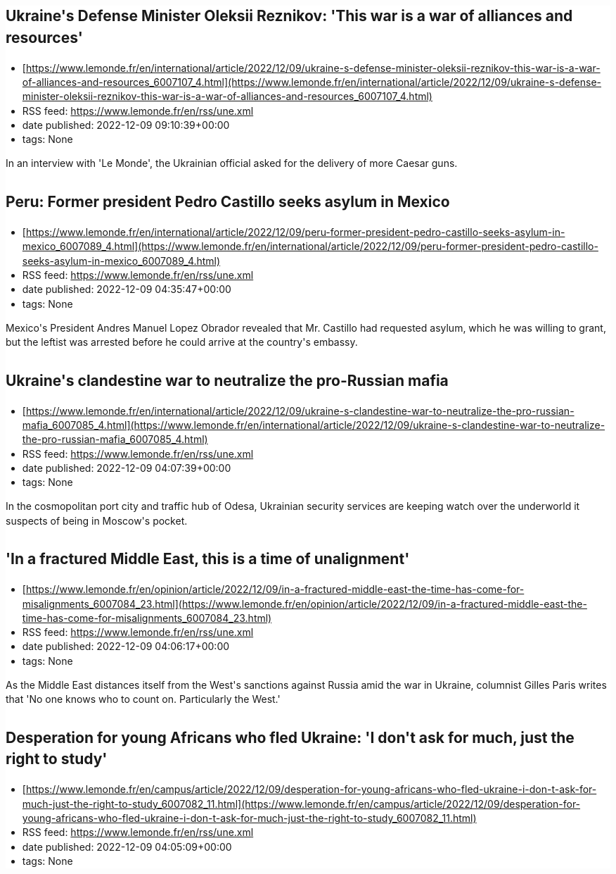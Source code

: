 ## Ukraine's Defense Minister Oleksii Reznikov: 'This war is a war of alliances and resources'
 - [https://www.lemonde.fr/en/international/article/2022/12/09/ukraine-s-defense-minister-oleksii-reznikov-this-war-is-a-war-of-alliances-and-resources_6007107_4.html](https://www.lemonde.fr/en/international/article/2022/12/09/ukraine-s-defense-minister-oleksii-reznikov-this-war-is-a-war-of-alliances-and-resources_6007107_4.html)
 - RSS feed: https://www.lemonde.fr/en/rss/une.xml
 - date published: 2022-12-09 09:10:39+00:00
 - tags: None

In an interview with 'Le Monde', the Ukrainian official asked for the delivery of more Caesar guns.

## Peru: Former president Pedro Castillo seeks asylum in Mexico
 - [https://www.lemonde.fr/en/international/article/2022/12/09/peru-former-president-pedro-castillo-seeks-asylum-in-mexico_6007089_4.html](https://www.lemonde.fr/en/international/article/2022/12/09/peru-former-president-pedro-castillo-seeks-asylum-in-mexico_6007089_4.html)
 - RSS feed: https://www.lemonde.fr/en/rss/une.xml
 - date published: 2022-12-09 04:35:47+00:00
 - tags: None

Mexico's President Andres Manuel Lopez Obrador revealed that Mr. Castillo had requested asylum, which he was willing to grant, but the leftist was arrested before he could arrive at the country's embassy.

## Ukraine's clandestine war to neutralize the pro-Russian mafia
 - [https://www.lemonde.fr/en/international/article/2022/12/09/ukraine-s-clandestine-war-to-neutralize-the-pro-russian-mafia_6007085_4.html](https://www.lemonde.fr/en/international/article/2022/12/09/ukraine-s-clandestine-war-to-neutralize-the-pro-russian-mafia_6007085_4.html)
 - RSS feed: https://www.lemonde.fr/en/rss/une.xml
 - date published: 2022-12-09 04:07:39+00:00
 - tags: None

In the cosmopolitan port city and traffic hub of Odesa, Ukrainian security services are keeping watch over the underworld it suspects of being in Moscow's pocket.

## 'In a fractured Middle East, this is a time of unalignment'
 - [https://www.lemonde.fr/en/opinion/article/2022/12/09/in-a-fractured-middle-east-the-time-has-come-for-misalignments_6007084_23.html](https://www.lemonde.fr/en/opinion/article/2022/12/09/in-a-fractured-middle-east-the-time-has-come-for-misalignments_6007084_23.html)
 - RSS feed: https://www.lemonde.fr/en/rss/une.xml
 - date published: 2022-12-09 04:06:17+00:00
 - tags: None

As the Middle East distances itself from the West's sanctions against Russia amid the war in Ukraine, columnist Gilles Paris writes that 'No one knows who to count on. Particularly the West.'

## Desperation for young Africans who fled Ukraine: 'I don't ask for much, just the right to study'
 - [https://www.lemonde.fr/en/campus/article/2022/12/09/desperation-for-young-africans-who-fled-ukraine-i-don-t-ask-for-much-just-the-right-to-study_6007082_11.html](https://www.lemonde.fr/en/campus/article/2022/12/09/desperation-for-young-africans-who-fled-ukraine-i-don-t-ask-for-much-just-the-right-to-study_6007082_11.html)
 - RSS feed: https://www.lemonde.fr/en/rss/une.xml
 - date published: 2022-12-09 04:05:09+00:00
 - tags: None
